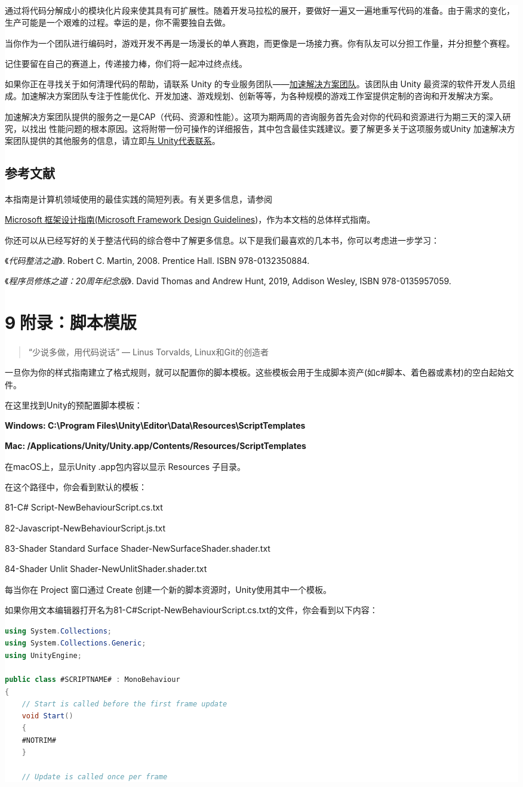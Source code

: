 通过将代码分解成小的模块化片段来使其具有可扩展性。随着开发马拉松的展开，要做好一遍又一遍地重写代码的准备。由于需求的变化，生产可能是一个艰难的过程。幸运的是，你不需要独自去做。

当你作为一个团队进行编码时，游戏开发不再是一场漫长的单人赛跑，而更像是一场接力赛。你有队友可以分担工作量，并分担整个赛程。

记住要留在自己的赛道上，传递接力棒，你们将一起冲过终点线。

如果你正在寻找关于如何清理代码的帮助，请联系 Unity
的专业服务团队——[加速解决方案团队](https://unity.com/solutions/accelerate-solutions-games?utm_source=demand-gen&utm_medium=pdf&utm_campaign=clean-code&utm_content=clean-code-that-scales-ebook)。该团队由
Unity 最资深的软件开发人员组成。加速解决方案团队专注于性能优化、开发加速、游戏规划、创新等等，为各种规模的游戏工作室提供定制的咨询和开发解决方案。

加速解决方案团队提供的服务之一是CAP（代码、资源和性能）。这项为期两周的咨询服务首先会对你的代码和资源进行为期三天的深入研究，以找出
性能问题的根本原因。这将附带一份可操作的详细报告，其中包含最佳实践建议。要了解更多关于这项服务或Unity 加速解决方案团队提供的其他服务的信息，请立即[与 Unity代表联系](https://create.unity3d.com/web-accelerate-solutions-games?utm_source=demand-gen&utm_medium=pdf&utm_campaign=clean-code&utm_content=clean-code-that-scales-ebook)。

## 参考文献

本指南是计算机领域使用的最佳实践的简短列表。有关更多信息，请参阅

[Microsoft 框架设计指南(Microsoft Framework Design
Guidelines](https://docs.microsoft.com/en-us/dotnet/standard/design-guidelines/))，作为本文档的总体样式指南。

你还可以从已经写好的关于整洁代码的综合卷中了解更多信息。以下是我们最喜欢的几本书，你可以考虑进一步学习：

《*代码整洁之道*》. Robert C. Martin, 2008. Prentice Hall. ISBN 978-0132350884.

《*程序员修炼之道：20周年纪念版*》. David Thomas and Andrew Hunt, 2019, Addison Wesley, ISBN 978-0135957059.

# 9 附录：脚本模版

> “少说多做，用代码说话”
> — Linus Torvalds, Linux和Git的创造者

一旦你为你的样式指南建立了格式规则，就可以配置你的脚本模板。这些模板会用于生成脚本资产(如c\#脚本、着色器或素材)的空白起始文件。

在这里找到Unity的预配置脚本模板：

**Windows: C:\\Program Files\\Unity\\Editor\\Data\\Resources\\ScriptTemplates**

**Mac: /Applications/Unity/Unity.app/Contents/Resources/ScriptTemplates**

在macOS上，显示Unity .app包内容以显示 Resources 子目录。

在这个路径中，你会看到默认的模板：

81-C\# Script-NewBehaviourScript.cs.txt

82-Javascript-NewBehaviourScript.js.txt

83-Shader Standard Surface Shader-NewSurfaceShader.shader.txt

84-Shader Unlit Shader-NewUnlitShader.shader.txt

每当你在 Project 窗口通过 Create 创建一个新的脚本资源时，Unity使用其中一个模板。

如果你用文本编辑器打开名为81-C\#Script-NewBehaviourScript.cs.txt的文件，你会看到以下内容：

```cs
using System.Collections;
using System.Collections.Generic;
using UnityEngine;

public class #SCRIPTNAME# : MonoBehaviour
{
    // Start is called before the first frame update
    void Start()
    {
    #NOTRIM#
    }

    // Update is called once per frame
```